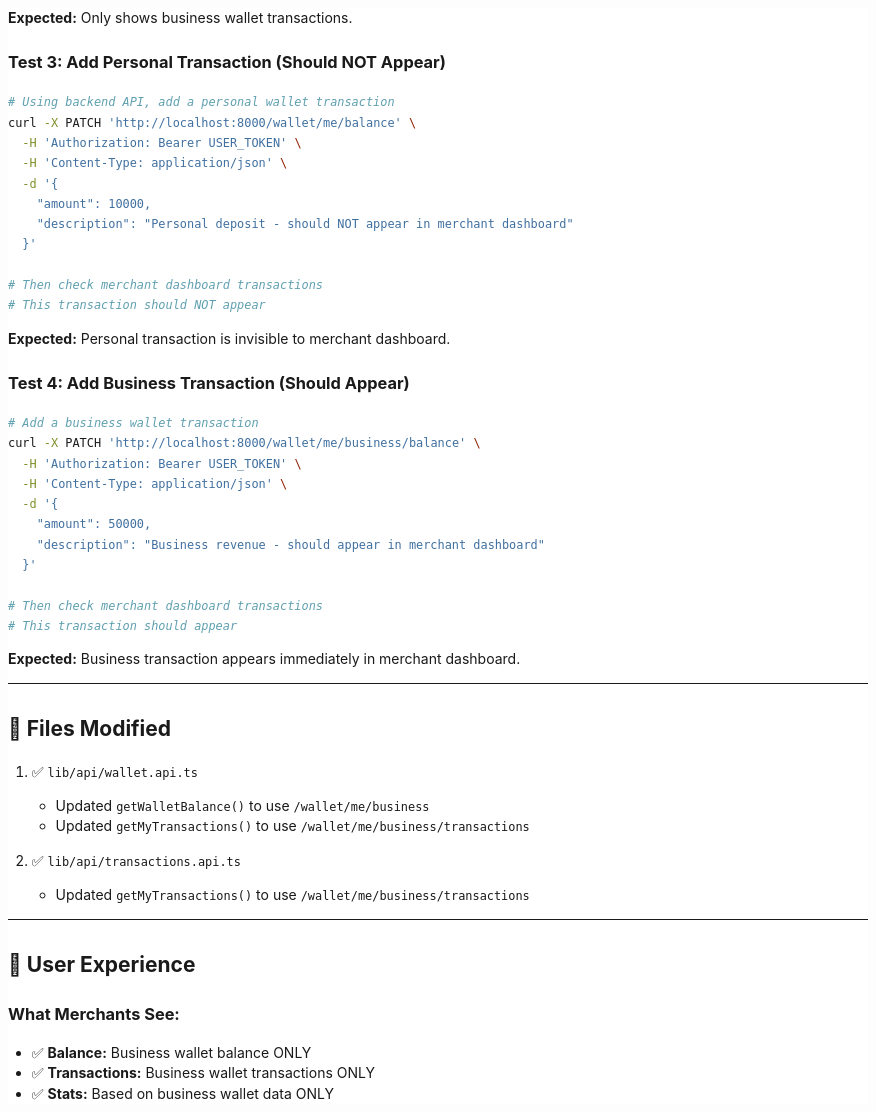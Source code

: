 **Expected:** Only shows business wallet transactions.

### **Test 3: Add Personal Transaction (Should NOT Appear)**
```bash
# Using backend API, add a personal wallet transaction
curl -X PATCH 'http://localhost:8000/wallet/me/balance' \
  -H 'Authorization: Bearer USER_TOKEN' \
  -H 'Content-Type: application/json' \
  -d '{
    "amount": 10000,
    "description": "Personal deposit - should NOT appear in merchant dashboard"
  }'

# Then check merchant dashboard transactions
# This transaction should NOT appear
```

**Expected:** Personal transaction is invisible to merchant dashboard.

### **Test 4: Add Business Transaction (Should Appear)**
```bash
# Add a business wallet transaction
curl -X PATCH 'http://localhost:8000/wallet/me/business/balance' \
  -H 'Authorization: Bearer USER_TOKEN' \
  -H 'Content-Type: application/json' \
  -d '{
    "amount": 50000,
    "description": "Business revenue - should appear in merchant dashboard"
  }'

# Then check merchant dashboard transactions
# This transaction should appear
```

**Expected:** Business transaction appears immediately in merchant dashboard.

---

## 🎯 **Files Modified**

1. ✅ `lib/api/wallet.api.ts`
   - Updated `getWalletBalance()` to use `/wallet/me/business`
   - Updated `getMyTransactions()` to use `/wallet/me/business/transactions`

2. ✅ `lib/api/transactions.api.ts`
   - Updated `getMyTransactions()` to use `/wallet/me/business/transactions`

---

## 📱 **User Experience**

### **What Merchants See:**
- ✅ **Balance:** Business wallet balance ONLY
- ✅ **Transactions:** Business wallet transactions ONLY
- ✅ **Stats:** Based on business wallet data ONLY
